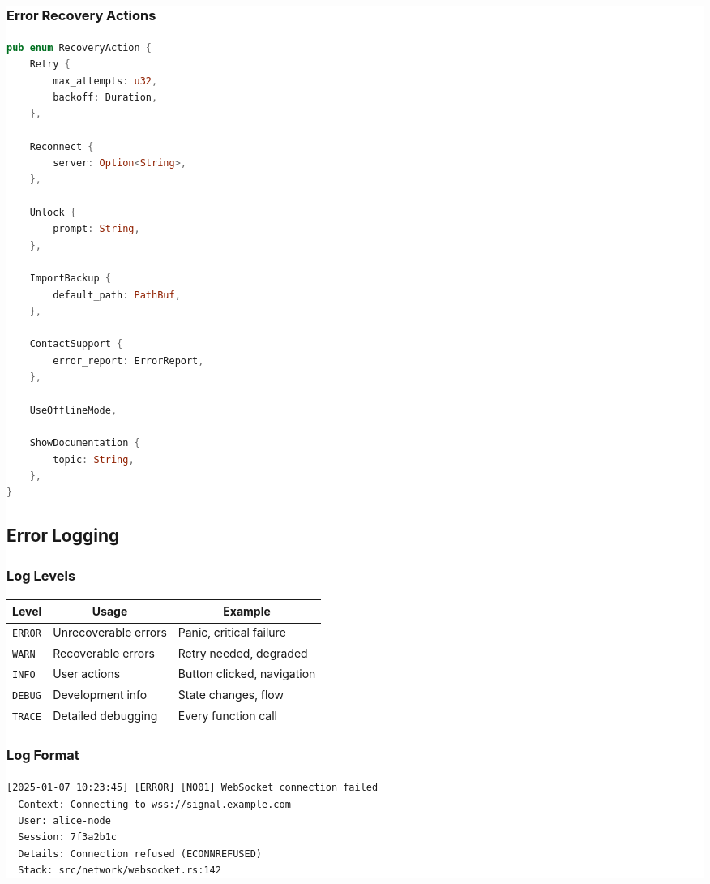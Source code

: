 ### Error Recovery Actions

```rust
pub enum RecoveryAction {
    Retry {
        max_attempts: u32,
        backoff: Duration,
    },
    
    Reconnect {
        server: Option<String>,
    },
    
    Unlock {
        prompt: String,
    },
    
    ImportBackup {
        default_path: PathBuf,
    },
    
    ContactSupport {
        error_report: ErrorReport,
    },
    
    UseOfflineMode,
    
    ShowDocumentation {
        topic: String,
    },
}
```

## Error Logging

### Log Levels

| Level | Usage | Example |
|-------|-------|---------|
| `ERROR` | Unrecoverable errors | Panic, critical failure |
| `WARN` | Recoverable errors | Retry needed, degraded |
| `INFO` | User actions | Button clicked, navigation |
| `DEBUG` | Development info | State changes, flow |
| `TRACE` | Detailed debugging | Every function call |

### Log Format

```
[2025-01-07 10:23:45] [ERROR] [N001] WebSocket connection failed
  Context: Connecting to wss://signal.example.com
  User: alice-node
  Session: 7f3a2b1c
  Details: Connection refused (ECONNREFUSED)
  Stack: src/network/websocket.rs:142
```
